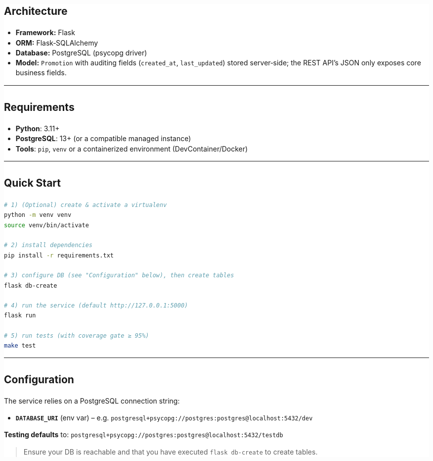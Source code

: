 
## Architecture

* **Framework:** Flask
* **ORM:** Flask‑SQLAlchemy
* **Database:** PostgreSQL (psycopg driver)
* **Model:** `Promotion` with auditing fields (`created_at`, `last_updated`) stored server‑side; the REST API’s JSON only exposes core business fields.

---

## Requirements

* **Python**: 3.11+
* **PostgreSQL**: 13+ (or a compatible managed instance)
* **Tools**: `pip`, `venv` or a containerized environment (DevContainer/Docker)

---

## Quick Start

```bash
# 1) (Optional) create & activate a virtualenv
python -m venv venv
source venv/bin/activate

# 2) install dependencies
pip install -r requirements.txt

# 3) configure DB (see "Configuration" below), then create tables
flask db-create

# 4) run the service (default http://127.0.0.1:5000)
flask run

# 5) run tests (with coverage gate ≥ 95%)
make test
```

---

## Configuration

The service relies on a PostgreSQL connection string:

* **`DATABASE_URI`** (env var) – e.g.
  `postgresql+psycopg://postgres:postgres@localhost:5432/dev`

**Testing defaults** to:
`postgresql+psycopg://postgres:postgres@localhost:5432/testdb`

> Ensure your DB is reachable and that you have executed `flask db-create` to create tables.
